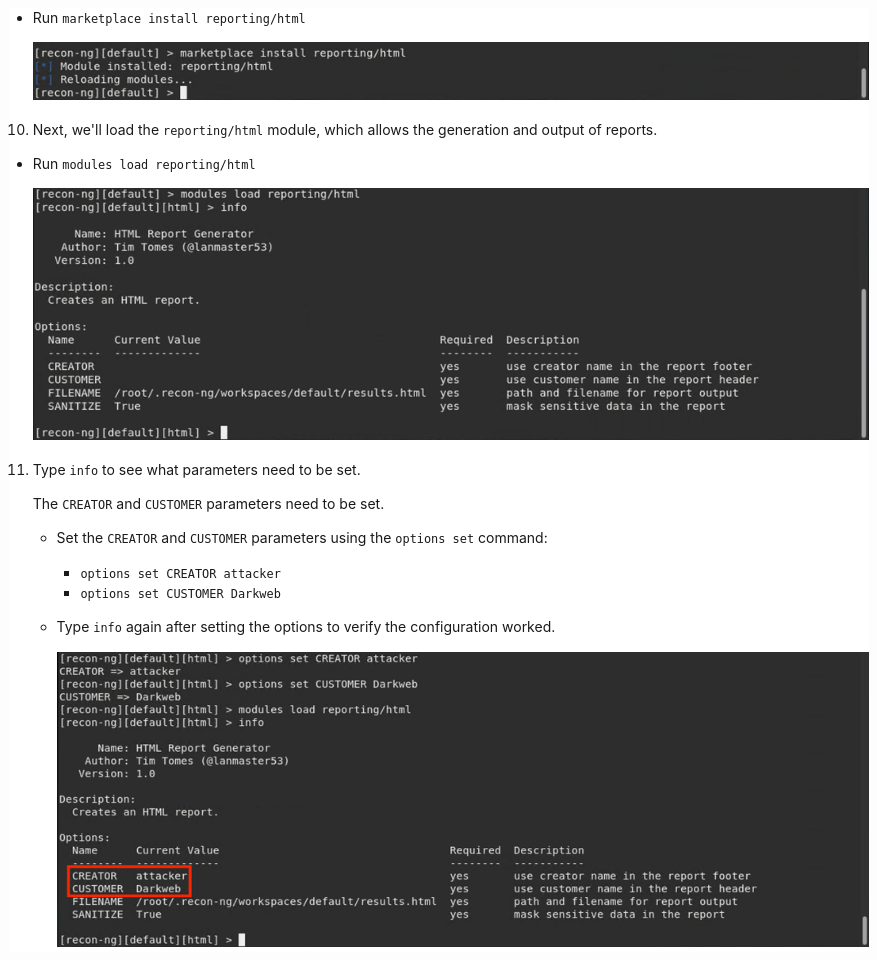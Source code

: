    - Run `marketplace install reporting/html`

     ![hackertarget_install](Images/hacker_install.png)

10. Next, we'll load the `reporting/html` module, which allows the generation and output of reports.

   - Run `modules load reporting/html`
 
      ![Load Modules](Images/PARAMETERS_INFO.png)
 
11. Type `info` to see what parameters need to be set.
 
    The `CREATOR` and `CUSTOMER` parameters need to be set.
 
     - Set the `CREATOR` and `CUSTOMER` parameters using the `options set` command:

         - `options set CREATOR attacker`
         - `options set CUSTOMER Darkweb` 

    - Type `info` again after setting the options to verify the configuration worked.
    
      ![Empty Option](Images/PARAMETERS_INFO2.png)
